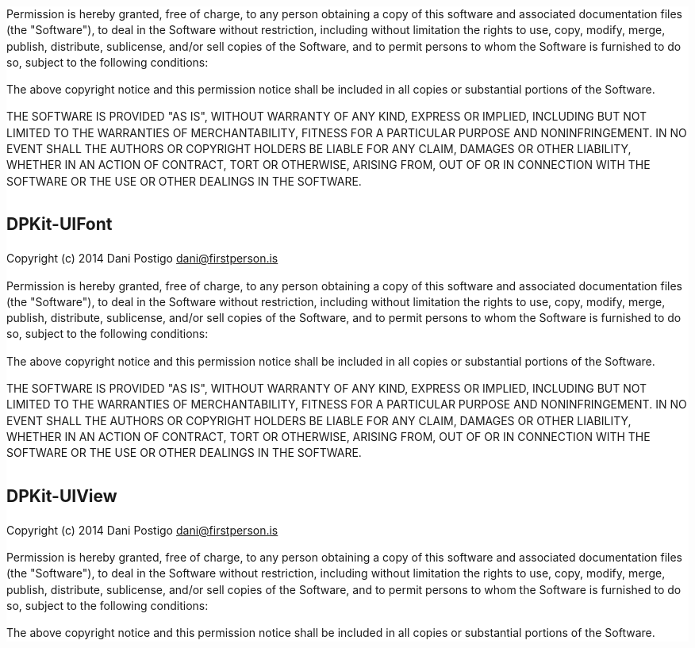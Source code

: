 Permission is hereby granted, free of charge, to any person obtaining a copy
of this software and associated documentation files (the "Software"), to deal
in the Software without restriction, including without limitation the rights
to use, copy, modify, merge, publish, distribute, sublicense, and/or sell
copies of the Software, and to permit persons to whom the Software is
furnished to do so, subject to the following conditions:

The above copyright notice and this permission notice shall be included in
all copies or substantial portions of the Software.

THE SOFTWARE IS PROVIDED "AS IS", WITHOUT WARRANTY OF ANY KIND, EXPRESS OR
IMPLIED, INCLUDING BUT NOT LIMITED TO THE WARRANTIES OF MERCHANTABILITY,
FITNESS FOR A PARTICULAR PURPOSE AND NONINFRINGEMENT. IN NO EVENT SHALL THE
AUTHORS OR COPYRIGHT HOLDERS BE LIABLE FOR ANY CLAIM, DAMAGES OR OTHER
LIABILITY, WHETHER IN AN ACTION OF CONTRACT, TORT OR OTHERWISE, ARISING FROM,
OUT OF OR IN CONNECTION WITH THE SOFTWARE OR THE USE OR OTHER DEALINGS IN
THE SOFTWARE.


## DPKit-UIFont

Copyright (c) 2014 Dani Postigo <dani@firstperson.is>

Permission is hereby granted, free of charge, to any person obtaining a copy
of this software and associated documentation files (the "Software"), to deal
in the Software without restriction, including without limitation the rights
to use, copy, modify, merge, publish, distribute, sublicense, and/or sell
copies of the Software, and to permit persons to whom the Software is
furnished to do so, subject to the following conditions:

The above copyright notice and this permission notice shall be included in
all copies or substantial portions of the Software.

THE SOFTWARE IS PROVIDED "AS IS", WITHOUT WARRANTY OF ANY KIND, EXPRESS OR
IMPLIED, INCLUDING BUT NOT LIMITED TO THE WARRANTIES OF MERCHANTABILITY,
FITNESS FOR A PARTICULAR PURPOSE AND NONINFRINGEMENT. IN NO EVENT SHALL THE
AUTHORS OR COPYRIGHT HOLDERS BE LIABLE FOR ANY CLAIM, DAMAGES OR OTHER
LIABILITY, WHETHER IN AN ACTION OF CONTRACT, TORT OR OTHERWISE, ARISING FROM,
OUT OF OR IN CONNECTION WITH THE SOFTWARE OR THE USE OR OTHER DEALINGS IN
THE SOFTWARE.


## DPKit-UIView

Copyright (c) 2014 Dani Postigo <dani@firstperson.is>

Permission is hereby granted, free of charge, to any person obtaining a copy
of this software and associated documentation files (the "Software"), to deal
in the Software without restriction, including without limitation the rights
to use, copy, modify, merge, publish, distribute, sublicense, and/or sell
copies of the Software, and to permit persons to whom the Software is
furnished to do so, subject to the following conditions:

The above copyright notice and this permission notice shall be included in
all copies or substantial portions of the Software.
